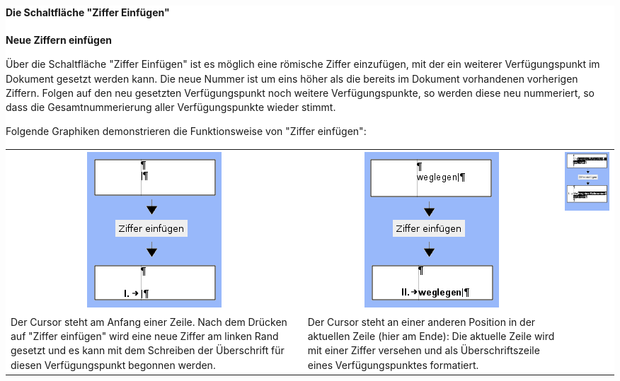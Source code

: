 #### Die Schaltfläche "Ziffer Einfügen"

**Neue Ziffern einfügen**

Über die Schaltfläche "Ziffer Einfügen" ist es möglich eine römische Ziffer einzufügen, mit der ein weiterer Verfügungspunkt im Dokument gesetzt werden kann. Die neue Nummer ist um eins höher als die bereits im Dokument vorhandenen vorherigen Ziffern. Folgen auf den neu gesetzten Verfügungspunkt noch weitere Verfügungspunkte, so werden diese neu nummeriert, so dass die Gesamtnummerierung aller Verfügungspunkte wieder stimmt.

Folgende Graphiken demonstrieren die Funktionsweise von "Ziffer einfügen":

<table>
<tr>
<th><img src="images/SLV/zifferEinfuegen1.png" /></th>
<th><img src="images/SLV/zifferEinfuegen2.png" /></th>
<th><img src="images/SLV/zifferEinfuegen3.png" /></th>
</tr>
<tr>
<td>Der Cursor steht am Anfang einer Zeile. Nach dem Drücken auf "Ziffer einfügen" wird eine neue Ziffer am linken Rand gesetzt und es kann mit dem Schreiben der Überschrift für diesen Verfügungspunkt begonnen werden.</td>
<td>Der Cursor steht an einer anderen Position in der aktuellen Zeile (hier am Ende): Die aktuelle Zeile wird mit einer Ziffer versehen und als Überschriftszeile eines Verfügungspunktes formatiert.</td>